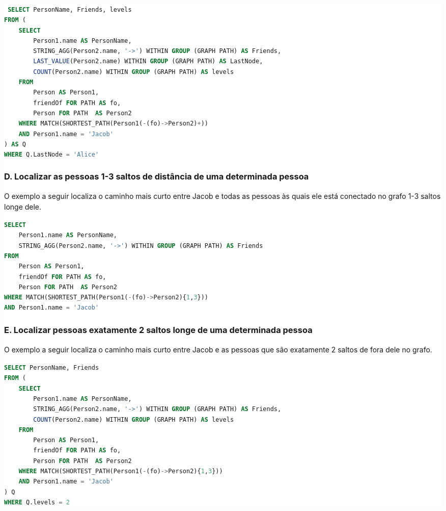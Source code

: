 ```sql
 SELECT PersonName, Friends, levels
FROM (  
    SELECT
        Person1.name AS PersonName, 
        STRING_AGG(Person2.name, '->') WITHIN GROUP (GRAPH PATH) AS Friends,
        LAST_VALUE(Person2.name) WITHIN GROUP (GRAPH PATH) AS LastNode,
        COUNT(Person2.name) WITHIN GROUP (GRAPH PATH) AS levels
    FROM
        Person AS Person1,
        friendOf FOR PATH AS fo,
        Person FOR PATH  AS Person2
    WHERE MATCH(SHORTEST_PATH(Person1(-(fo)->Person2)+))
    AND Person1.name = 'Jacob'
) AS Q
WHERE Q.LastNode = 'Alice'
```

### <a name="d-find-people-1-3-hops-away-from-a-given-person"></a>D. Localizar as pessoas 1-3 saltos de distância de uma determinada pessoa
O exemplo a seguir localiza o caminho mais curto entre Jacob e todas as pessoas às quais ele está conectado no grafo 1-3 saltos longe dele. 

```sql
SELECT
    Person1.name AS PersonName, 
    STRING_AGG(Person2.name, '->') WITHIN GROUP (GRAPH PATH) AS Friends
FROM
    Person AS Person1,
    friendOf FOR PATH AS fo,
    Person FOR PATH  AS Person2
WHERE MATCH(SHORTEST_PATH(Person1(-(fo)->Person2){1,3}))
AND Person1.name = 'Jacob'
```

### <a name="e-find-people-exactly-2-hops-away-from-a-given-person"></a>E. Localizar pessoas exatamente 2 saltos longe de uma determinada pessoa
O exemplo a seguir localiza o caminho mais curto entre Jacob e as pessoas que são exatamente 2 saltos de fora dele no grafo. 

```sql
SELECT PersonName, Friends
FROM (
    SELECT
        Person1.name AS PersonName, 
        STRING_AGG(Person2.name, '->') WITHIN GROUP (GRAPH PATH) AS Friends,
        COUNT(Person2.name) WITHIN GROUP (GRAPH PATH) AS levels
    FROM
        Person AS Person1,
        friendOf FOR PATH AS fo,
        Person FOR PATH  AS Person2
    WHERE MATCH(SHORTEST_PATH(Person1(-(fo)->Person2){1,3}))
    AND Person1.name = 'Jacob'
) Q
WHERE Q.levels = 2
```
